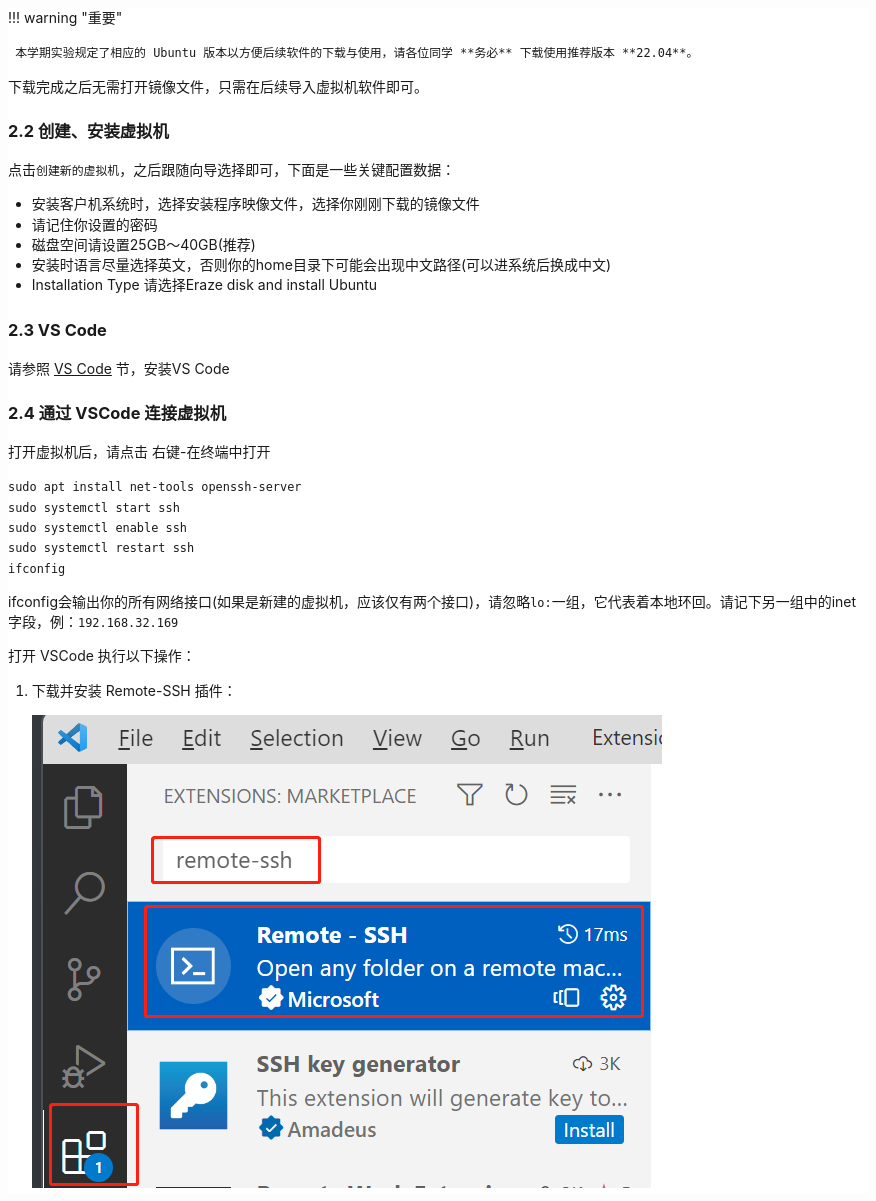 !!! warning "重要"

     本学期实验规定了相应的 Ubuntu 版本以方便后续软件的下载与使用，请各位同学 **务必** 下载使用推荐版本 **22.04**。

下载完成之后无需打开镜像文件，只需在后续导入虚拟机软件即可。

### 2.2 创建、安装虚拟机

点击`创建新的虚拟机`，之后跟随向导选择即可，下面是一些关键配置数据：

- 安装客户机系统时，选择安装程序映像文件，选择你刚刚下载的镜像文件
- 请记住你设置的密码
- 磁盘空间请设置25GB～40GB(推荐)
- 安装时语言尽量选择英文，否则你的home目录下可能会出现中文路径(可以进系统后换成中文)
- Installation Type 请选择Eraze disk and install Ubuntu

### 2.3 VS Code

请参照 [VS Code](#13-使用-vscode) 节，安装VS Code

### 2.4 通过 VSCode 连接虚拟机

打开虚拟机后，请点击 右键-在终端中打开 

```shell
sudo apt install net-tools openssh-server
sudo systemctl start ssh
sudo systemctl enable ssh
sudo systemctl restart ssh
ifconfig
```

ifconfig会输出你的所有网络接口(如果是新建的虚拟机，应该仅有两个接口)，请忽略`lo:`一组，它代表着本地环回。请记下另一组中的inet字段，例：`192.168.32.169`

打开 VSCode 执行以下操作：

1. 下载并安装 Remote-SSH 插件：

    ![image-20230907232746795](photos/image-20230907232746795.png)

